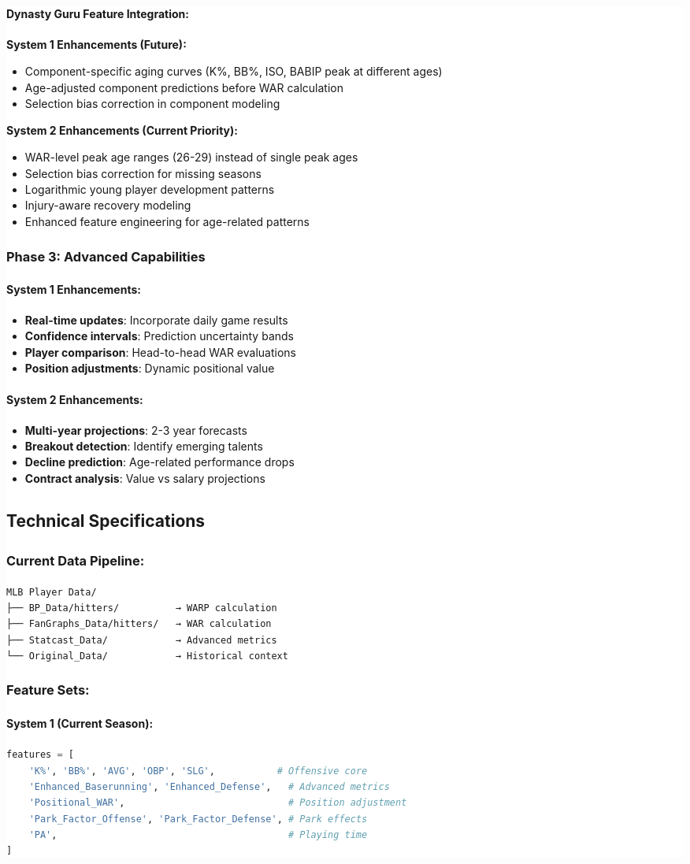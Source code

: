 #### Dynasty Guru Feature Integration:
**System 1 Enhancements (Future):**
- Component-specific aging curves (K%, BB%, ISO, BABIP peak at different ages)
- Age-adjusted component predictions before WAR calculation
- Selection bias correction in component modeling

**System 2 Enhancements (Current Priority):**
- WAR-level peak age ranges (26-29) instead of single peak ages
- Selection bias correction for missing seasons
- Logarithmic young player development patterns
- Injury-aware recovery modeling
- Enhanced feature engineering for age-related patterns

### Phase 3: Advanced Capabilities

#### System 1 Enhancements:
- **Real-time updates**: Incorporate daily game results
- **Confidence intervals**: Prediction uncertainty bands
- **Player comparison**: Head-to-head WAR evaluations
- **Position adjustments**: Dynamic positional value

#### System 2 Enhancements:
- **Multi-year projections**: 2-3 year forecasts
- **Breakout detection**: Identify emerging talents
- **Decline prediction**: Age-related performance drops
- **Contract analysis**: Value vs salary projections

## Technical Specifications

### Current Data Pipeline:
```
MLB Player Data/
├── BP_Data/hitters/          → WARP calculation
├── FanGraphs_Data/hitters/   → WAR calculation
├── Statcast_Data/            → Advanced metrics
└── Original_Data/            → Historical context
```

### Feature Sets:

#### System 1 (Current Season):
```python
features = [
    'K%', 'BB%', 'AVG', 'OBP', 'SLG',           # Offensive core
    'Enhanced_Baserunning', 'Enhanced_Defense',   # Advanced metrics
    'Positional_WAR',                             # Position adjustment
    'Park_Factor_Offense', 'Park_Factor_Defense', # Park effects
    'PA',                                         # Playing time
]
```
